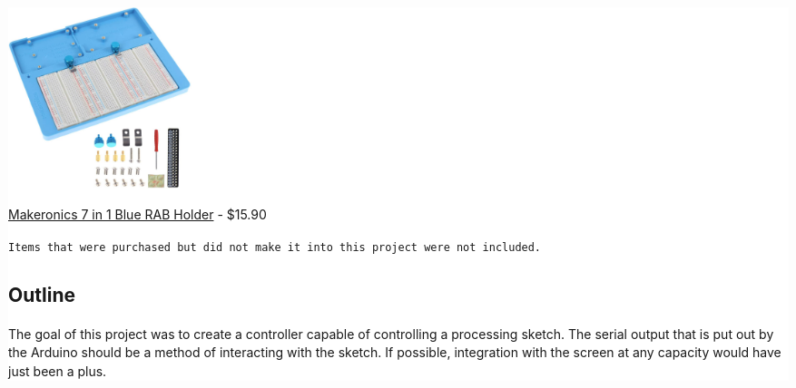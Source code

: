<img src="bread.jpg" height="200">

[Makeronics 7 in 1 Blue RAB Holder](https://www.amazon.com/dp/B083FPHRVW) - $15.90

`Items that were purchased but did not make it into this project were not included. `
## Outline


The goal of this project was to create a controller capable of controlling a processing sketch. The serial output that is put out by the Arduino should be a method of interacting with the sketch. If possible, integration with the screen at any capacity would have just been a plus.
